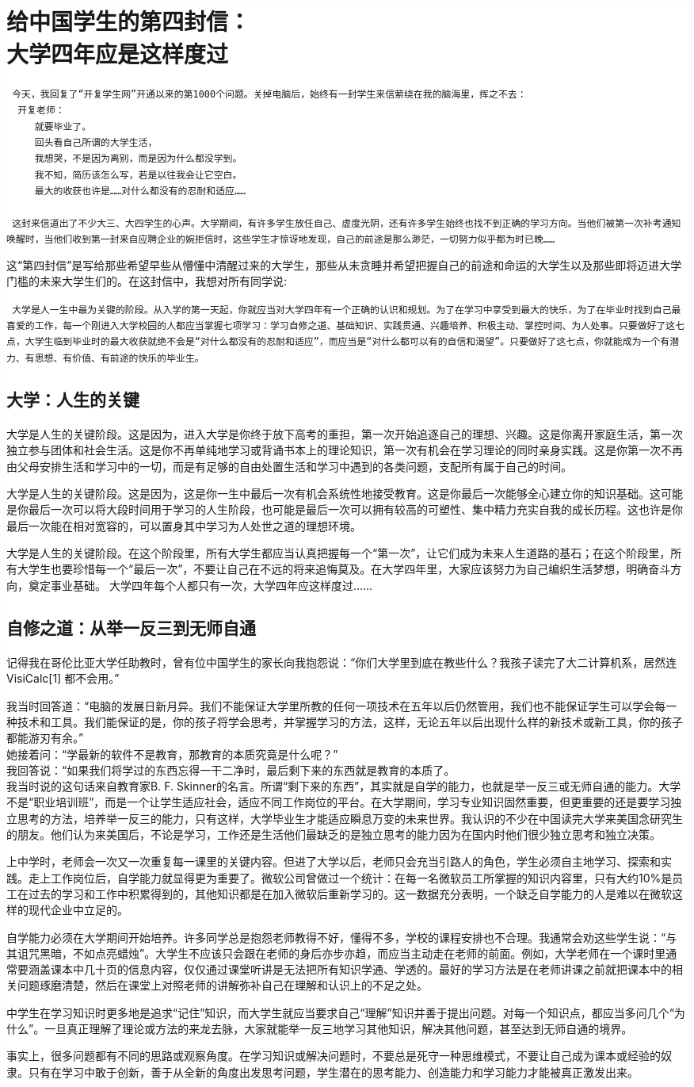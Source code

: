 给中国学生的第四封信：  
大学四年应是这样度过
=== 
     今天，我回复了“开复学生网”开通以来的第1000个问题。关掉电脑后，始终有一封学生来信萦绕在我的脑海里，挥之不去：
      开复老师：
         就要毕业了。
         回头看自己所谓的大学生活，
         我想哭，不是因为离别，而是因为什么都没学到。
         我不知，简历该怎么写，若是以往我会让它空白。
         最大的收获也许是……对什么都没有的忍耐和适应……
 
     这封来信道出了不少大三、大四学生的心声。大学期间，有许多学生放任自己、虚度光阴，还有许多学生始终也找不到正确的学习方向。当他们被第一次补考通知唤醒时，当他们收到第一封来自应聘企业的婉拒信时，这些学生才惊讶地发现，自己的前途是那么渺茫，一切努力似乎都为时已晚……

这“第四封信”是写给那些希望早些从懵懂中清醒过来的大学生，那些从未贪睡并希望把握自己的前途和命运的大学生以及那些即将迈进大学门槛的未来大学生们的。在这封信中，我想对所有同学说:

     大学是人一生中最为关键的阶段。从入学的第一天起，你就应当对大学四年有一个正确的认识和规划。为了在学习中享受到最大的快乐，为了在毕业时找到自己最喜爱的工作，每一个刚进入大学校园的人都应当掌握七项学习：学习自修之道、基础知识、实践贯通、兴趣培养、积极主动、掌控时间、为人处事。只要做好了这七点，大学生临到毕业时的最大收获就绝不会是“对什么都没有的忍耐和适应”，而应当是“对什么都可以有的自信和渴望”。只要做好了这七点，你就能成为一个有潜力、有思想、有价值、有前途的快乐的毕业生。
 
## 大学：人生的关键
   大学是人生的关键阶段。这是因为，进入大学是你终于放下高考的重担，第一次开始追逐自己的理想、兴趣。这是你离开家庭生活，第一次独立参与团体和社会生活。这是你不再单纯地学习或背诵书本上的理论知识，第一次有机会在学习理论的同时亲身实践。这是你第一次不再由父母安排生活和学习中的一切，而是有足够的自由处置生活和学习中遇到的各类问题，支配所有属于自己的时间。

   大学是人生的关键阶段。这是因为，这是你一生中最后一次有机会系统性地接受教育。这是你最后一次能够全心建立你的知识基础。这可能是你最后一次可以将大段时间用于学习的人生阶段，也可能是最后一次可以拥有较高的可塑性、集中精力充实自我的成长历程。这也许是你最后一次能在相对宽容的，可以置身其中学习为人处世之道的理想环境。

   大学是人生的关键阶段。在这个阶段里，所有大学生都应当认真把握每一个“第一次”，让它们成为未来人生道路的基石；在这个阶段里，所有大学生也要珍惜每一个“最后一次”，不要让自己在不远的将来追悔莫及。在大学四年里，大家应该努力为自己编织生活梦想，明确奋斗方向，奠定事业基础。
   大学四年每个人都只有一次，大学四年应这样度过……
 
## 自修之道：从举一反三到无师自通
   记得我在哥伦比亚大学任助教时，曾有位中国学生的家长向我抱怨说：“你们大学里到底在教些什么？我孩子读完了大二计算机系，居然连VisiCalc[1] 都不会用。”

   我当时回答道：“电脑的发展日新月异。我们不能保证大学里所教的任何一项技术在五年以后仍然管用，我们也不能保证学生可以学会每一种技术和工具。我们能保证的是，你的孩子将学会思考，并掌握学习的方法，这样，无论五年以后出现什么样的新技术或新工具，你的孩子都能游刃有余。”  
   她接着问：“学最新的软件不是教育，那教育的本质究竟是什么呢？”  
   我回答说：“如果我们将学过的东西忘得一干二净时，最后剩下来的东西就是教育的本质了。  
   我当时说的这句话来自教育家B. F. Skinner的名言。所谓“剩下来的东西”，其实就是自学的能力，也就是举一反三或无师自通的能力。大学不是“职业培训班”，而是一个让学生适应社会，适应不同工作岗位的平台。在大学期间，学习专业知识固然重要，但更重要的还是要学习独立思考的方法，培养举一反三的能力，只有这样，大学毕业生才能适应瞬息万变的未来世界。我认识的不少在中国读完大学来美国念研究生的朋友。他们认为来美国后，不论是学习，工作还是生活他们最缺乏的是独立思考的能力因为在国内时他们很少独立思考和独立决策。

   上中学时，老师会一次又一次重复每一课里的关键内容。但进了大学以后，老师只会充当引路人的角色，学生必须自主地学习、探索和实践。走上工作岗位后，自学能力就显得更为重要了。微软公司曾做过一个统计：在每一名微软员工所掌握的知识内容里，只有大约10%是员工在过去的学习和工作中积累得到的，其他知识都是在加入微软后重新学习的。这一数据充分表明，一个缺乏自学能力的人是难以在微软这样的现代企业中立足的。

   自学能力必须在大学期间开始培养。许多同学总是抱怨老师教得不好，懂得不多，学校的课程安排也不合理。我通常会劝这些学生说：“与其诅咒黑暗，不如点亮蜡烛”。大学生不应该只会跟在老师的身后亦步亦趋，而应当主动走在老师的前面。例如，大学老师在一个课时里通常要涵盖课本中几十页的信息内容，仅仅通过课堂听讲是无法把所有知识学通、学透的。最好的学习方法是在老师讲课之前就把课本中的相关问题琢磨清楚，然后在课堂上对照老师的讲解弥补自己在理解和认识上的不足之处。

   中学生在学习知识时更多地是追求“记住”知识，而大学生就应当要求自己“理解”知识并善于提出问题。对每一个知识点，都应当多问几个“为什么”。一旦真正理解了理论或方法的来龙去脉，大家就能举一反三地学习其他知识，解决其他问题，甚至达到无师自通的境界。

   事实上，很多问题都有不同的思路或观察角度。在学习知识或解决问题时，不要总是死守一种思维模式，不要让自己成为课本或经验的奴隶。只有在学习中敢于创新，善于从全新的角度出发思考问题，学生潜在的思考能力、创造能力和学习能力才能被真正激发出来。
